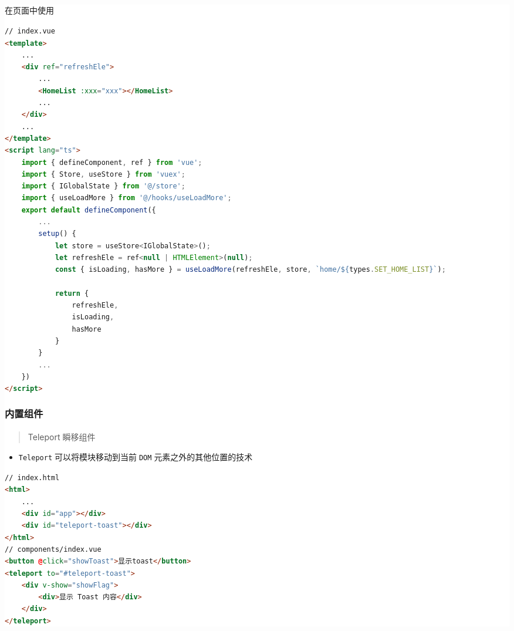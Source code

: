 在页面中使用

```html
// index.vue
<template>
    ...
    <div ref="refreshEle">
        ...
        <HomeList :xxx="xxx"></HomeList>
        ...
    </div>
    ...
</template>
<script lang="ts">
    import { defineComponent, ref } from 'vue';
    import { Store, useStore } from 'vuex';
    import { IGlobalState } from '@/store';
    import { useLoadMore } from '@/hooks/useLoadMore';
    export default defineComponent({
        ...
        setup() {
        	let store = useStore<IGlobalState>();
       		let refreshEle = ref<null | HTMLElement>(null);
        	const { isLoading, hasMore } = useLoadMore(refreshEle, store, `home/${types.SET_HOME_LIST}`);

        	return {
                refreshEle,
                isLoading,
                hasMore
            }
        }
        ...
    })
</script>
```

### 内置组件

> Teleport 瞬移组件

-   `Teleport` 可以将模块移动到当前 `DOM` 元素之外的其他位置的技术

```html
// index.html
<html>
    ...
    <div id="app"></div>
    <div id="teleport-toast"></div>
</html>
// components/index.vue
<button @click="showToast">显示toast</button>
<teleport to="#teleport-toast">
    <div v-show="showFlag">
        <div>显示 Toast 内容</div>
    </div>
</teleport>
```
